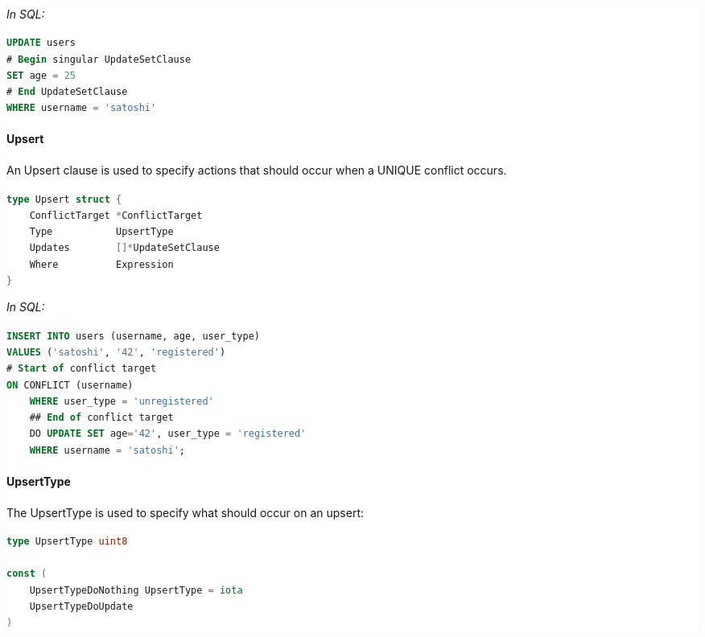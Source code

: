 _In SQL:_

```sql
UPDATE users
# Begin singular UpdateSetClause
SET age = 25
# End UpdateSetClause
WHERE username = 'satoshi'
```

#### Upsert

An Upsert clause is used to specify actions that should occur when a UNIQUE conflict occurs.

```go
type Upsert struct {
    ConflictTarget *ConflictTarget
    Type           UpsertType
    Updates        []*UpdateSetClause
    Where          Expression
}
```

_In SQL:_

```sql
INSERT INTO users (username, age, user_type)
VALUES ('satoshi', '42', 'registered')
# Start of conflict target
ON CONFLICT (username)
    WHERE user_type = 'unregistered'
    ## End of conflict target
    DO UPDATE SET age='42', user_type = 'registered'
    WHERE username = 'satoshi';
```

#### UpsertType

The UpsertType is used to specify what should occur on an upsert:

```go
type UpsertType uint8

const (
    UpsertTypeDoNothing UpsertType = iota
    UpsertTypeDoUpdate
)
```
